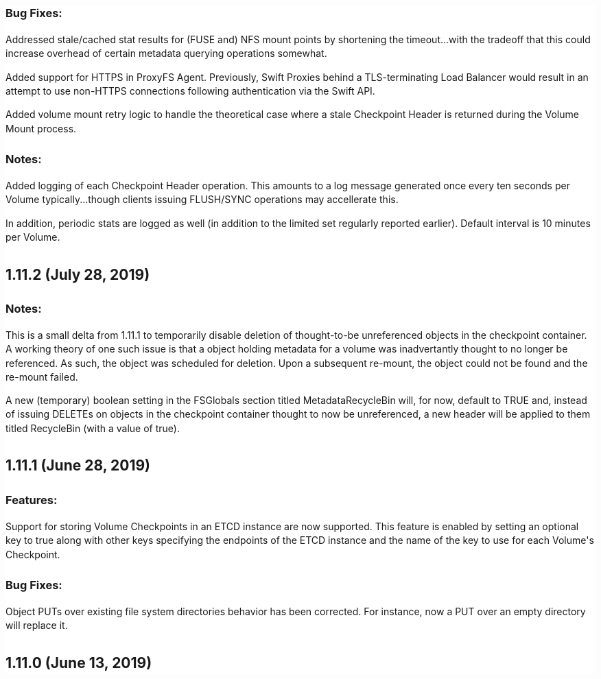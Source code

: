 ### Bug Fixes:

Addressed stale/cached stat results for (FUSE and) NFS mount points by shortening
the timeout...with the tradeoff that this could increase overhead of certain
metadata querying operations somewhat.

Added support for HTTPS in ProxyFS Agent. Previously, Swift Proxies behind a
TLS-terminating Load Balancer would result in an attempt to use non-HTTPS
connections following authentication via the Swift API.

Added volume mount retry logic to handle the theoretical case where a stale
Checkpoint Header is returned during the Volume Mount process.

### Notes:

Added logging of each Checkpoint Header operation. This amounts to a log message
generated once every ten seconds per Volume typically...though clients issuing
FLUSH/SYNC operations may accellerate this.

In addition, periodic stats are logged as well (in addition to the limited set
regularly reported earlier). Default interval is 10 minutes per Volume.

## 1.11.2 (July 28, 2019)

### Notes:

This is a small delta from 1.11.1 to temporarily disable deletion of thought-to-be
unreferenced objects in the checkpoint container. A working theory of one such
issue is that a object holding metadata for a volume was inadvertantly thought to
no longer be referenced. As such, the object was scheduled for deletion. Upon a
subsequent re-mount, the object could not be found and the re-mount failed.

A new (temporary) boolean setting in the FSGlobals section titled MetadataRecycleBin
will, for now, default to TRUE and, instead of issuing DELETEs on objects in the
checkpoint container thought to now be unreferenced, a new header will be applied
to them titled RecycleBin (with a value of true).

## 1.11.1 (June 28, 2019)

### Features:

Support for storing Volume Checkpoints in an ETCD instance are now supported.
This feature is enabled by setting an optional key to true along with other
keys specifying the endpoints of the ETCD instance and the name of the key to
use for each Volume's Checkpoint.

### Bug Fixes:

Object PUTs over existing file system directories behavior has been corrected.
For instance, now a PUT over an empty directory will replace it.

## 1.11.0 (June 13, 2019)
